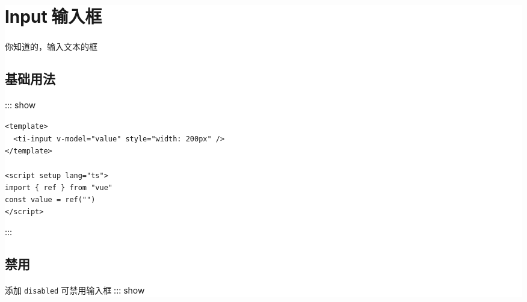 <script setup>
import { ref, h } from 'vue'
import { TiIcon } from '@tiro/ui'

const baseValue = ref('')
const placeholderValue = ref('')
const sizeValue = ref('')
const sizeValue1 = ref('')
const sizeValue2 = ref('')
const clearableValue = ref('')
const passwordValue = ref('')
const styleType = ref('')
const iconValue = ref('')

const Search = h(TiIcon, { name: 'ti-icon-search', size: 18, color: '#aaa' })
const Ashbin = h(TiIcon, { name: 'ti-icon-ashbin', size: 20, color: '#aaa' })
</script>

<style lang="scss">
.ti-example-item {
    margin: 15px 0;
    display: flex;
    align-items: center;
    label {
      font-size: 14px;
      width: 80px;
    }
}
</style>

# Input 输入框
你知道的，输入文本的框

## 基础用法
::: show
<ti-input v-model='baseValue' style="width: 200px" />

``` vue
<template>
  <ti-input v-model="value" style="width: 200px" />
</template>

<script setup lang="ts">
import { ref } from "vue"
const value = ref("")
</script>
```
:::

## 禁用
添加 `disabled` 可禁用输入框
::: show
<ti-input disabled style="width: 200px" />

